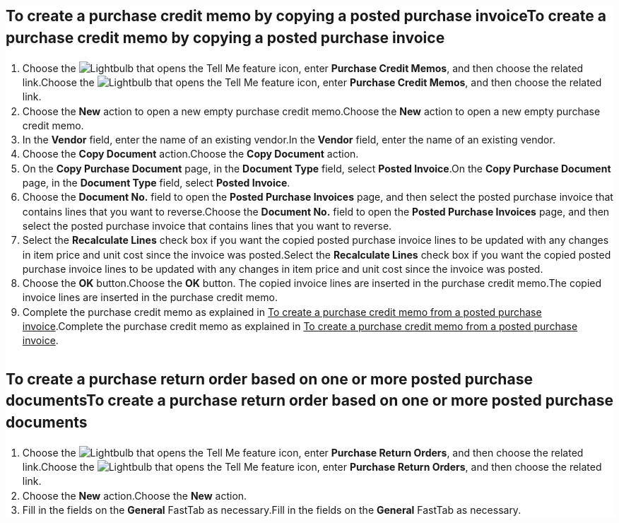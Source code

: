 ## <a name="to-create-a-purchase-credit-memo-by-copying-a-posted-purchase-invoice"></a><span data-ttu-id="6d6e6-153">To create a purchase credit memo by copying a posted purchase invoice</span><span class="sxs-lookup"><span data-stu-id="6d6e6-153">To create a purchase credit memo by copying a posted purchase invoice</span></span>
1. <span data-ttu-id="6d6e6-154">Choose the ![Lightbulb that opens the Tell Me feature](media/ui-search/search_small.png "Tell me what you want to do") icon, enter **Purchase Credit Memos**, and then choose the related link.</span><span class="sxs-lookup"><span data-stu-id="6d6e6-154">Choose the ![Lightbulb that opens the Tell Me feature](media/ui-search/search_small.png "Tell me what you want to do") icon, enter **Purchase Credit Memos**, and then choose the related link.</span></span>
2. <span data-ttu-id="6d6e6-155">Choose the **New** action to open a new empty purchase credit memo.</span><span class="sxs-lookup"><span data-stu-id="6d6e6-155">Choose the **New** action to open a new empty purchase credit memo.</span></span>
3. <span data-ttu-id="6d6e6-156">In the **Vendor** field, enter the name of an existing vendor.</span><span class="sxs-lookup"><span data-stu-id="6d6e6-156">In the **Vendor** field, enter the name of an existing vendor.</span></span>
4. <span data-ttu-id="6d6e6-157">Choose the **Copy Document** action.</span><span class="sxs-lookup"><span data-stu-id="6d6e6-157">Choose the **Copy Document** action.</span></span>
5. <span data-ttu-id="6d6e6-158">On the **Copy Purchase Document** page, in the **Document Type** field, select **Posted Invoice**.</span><span class="sxs-lookup"><span data-stu-id="6d6e6-158">On the **Copy Purchase Document** page, in the **Document Type** field, select **Posted Invoice**.</span></span>
6. <span data-ttu-id="6d6e6-159">Choose the **Document No.** field to open the **Posted Purchase Invoices** page, and then select the posted purchase invoice that contains lines that you want to reverse.</span><span class="sxs-lookup"><span data-stu-id="6d6e6-159">Choose the **Document No.** field to open the **Posted Purchase Invoices** page, and then select the posted purchase invoice that contains lines that you want to reverse.</span></span>
7. <span data-ttu-id="6d6e6-160">Select the **Recalculate Lines** check box if you want the copied posted purchase invoice lines to be updated with any changes in item price and unit cost since the invoice was posted.</span><span class="sxs-lookup"><span data-stu-id="6d6e6-160">Select the **Recalculate Lines** check box if you want the copied posted purchase invoice lines to be updated with any changes in item price and unit cost since the invoice was posted.</span></span>
8. <span data-ttu-id="6d6e6-161">Choose the **OK** button.</span><span class="sxs-lookup"><span data-stu-id="6d6e6-161">Choose the **OK** button.</span></span> <span data-ttu-id="6d6e6-162">The copied invoice lines are inserted in the purchase credit memo.</span><span class="sxs-lookup"><span data-stu-id="6d6e6-162">The copied invoice lines are inserted in the purchase credit memo.</span></span>
9. <span data-ttu-id="6d6e6-163">Complete the purchase credit memo as explained in [To create a purchase credit memo from a posted purchase invoice](purchasing-how-process-purchase-returns-cancellations.md#to-create-a-purchase-credit-memo-from-a-posted-purchase-invoice).</span><span class="sxs-lookup"><span data-stu-id="6d6e6-163">Complete the purchase credit memo as explained in [To create a purchase credit memo from a posted purchase invoice](purchasing-how-process-purchase-returns-cancellations.md#to-create-a-purchase-credit-memo-from-a-posted-purchase-invoice).</span></span>

## <a name="to-create-a-purchase-return-order-based-on-one-or-more-posted-purchase-documents"></a><span data-ttu-id="6d6e6-164">To create a purchase return order based on one or more posted purchase documents</span><span class="sxs-lookup"><span data-stu-id="6d6e6-164">To create a purchase return order based on one or more posted purchase documents</span></span>
1. <span data-ttu-id="6d6e6-165">Choose the ![Lightbulb that opens the Tell Me feature](media/ui-search/search_small.png "Tell me what you want to do") icon, enter **Purchase Return Orders**, and then choose the related link.</span><span class="sxs-lookup"><span data-stu-id="6d6e6-165">Choose the ![Lightbulb that opens the Tell Me feature](media/ui-search/search_small.png "Tell me what you want to do") icon, enter **Purchase Return Orders**, and then choose the related link.</span></span>  
2. <span data-ttu-id="6d6e6-166">Choose the **New** action.</span><span class="sxs-lookup"><span data-stu-id="6d6e6-166">Choose the **New** action.</span></span>  
3. <span data-ttu-id="6d6e6-167">Fill in the fields on the **General** FastTab as necessary.</span><span class="sxs-lookup"><span data-stu-id="6d6e6-167">Fill in the fields on the **General** FastTab as necessary.</span></span>